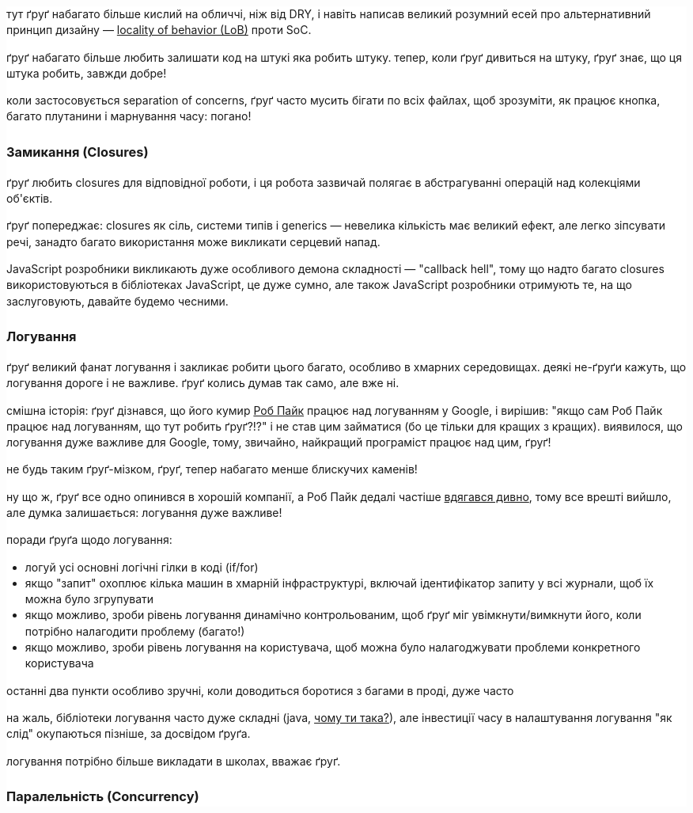 тут ґруґ набагато більше кислий на обличчі, ніж від DRY, і навіть написав великий розумний есей про альтернативний принцип дизайну — [locality of behavior (LoB)](https://htmx.org/essays/locality-of-behaviour/) проти SoC.

ґруґ набагато більше любить залишати код на штукі яка робить штуку. тепер, коли ґруґ дивиться на штуку, ґруґ знає, що ця штука робить, завжди добре!

коли застосовується separation of concerns, ґруґ часто мусить бігати по всіх файлах, щоб зрозуміти, як працює кнопка, багато плутанини і марнування часу: погано!

### Замикання (Closures)

ґруґ любить closures для відповідної роботи, і ця робота зазвичай полягає в абстрагуванні операцій над колекціями об'єктів.

ґруґ попереджає: closures як сіль, системи типів і generics — невелика кількість має великий ефект, але легко зіпсувати речі, занадто багато використання може викликати серцевий напад.

JavaScript розробники викликають дуже особливого демона складності — "callback hell", тому що надто багато closures використовуються в бібліотеках JavaScript, це дуже сумно, але також JavaScript розробники отримують те, на що заслуговують, давайте будемо чесними.

### Логування

ґруґ великий фанат логування і закликає робити цього багато, особливо в хмарних середовищах. деякі не-ґруґи кажуть, що логування дороге і не важливе. ґруґ колись думав так само, але вже ні.

смішна історія: ґруґ дізнався, що його кумир [Роб Пайк](https://en.wikipedia.org/wiki/Rob_Pike) працює над логуванням у Google, і вирішив: "якщо сам Роб Пайк працює над логуванням, що тут робить ґруґ?!?" і не став цим займатися (бо це тільки для кращих з кращих). виявилося, що логування дуже важливе для Google, тому, звичайно, найкращий програміст працює над цим, ґруґ!

не будь таким ґруґ-мізком, ґруґ, тепер набагато менше блискучих каменів!

ну що ж, ґруґ все одно опинився в хорошій компанії, а Роб Пайк дедалі частіше [вдягався дивно](https://www.youtube.com/watch?v=KINIAgRpkDA), тому все врешті вийшло, але думка залишається: логування дуже важливе!

поради ґруґа щодо логування:

- логуй усі основні логічні гілки в коді (if/for)
- якщо "запит" охоплює кілька машин в хмарній інфраструктурі, включай ідентифікатор запиту у всі журнали, щоб їх можна було згрупувати
- якщо можливо, зроби рівень логування динамічно контрольованим, щоб ґруґ міг увімкнути/вимкнути його, коли потрібно налагодити проблему (багато!)
- якщо можливо, зроби рівень логування на користувача, щоб можна було налагоджувати проблеми конкретного користувача

останні два пункти особливо зручні, коли доводиться боротися з багами в проді, дуже часто

на жаль, бібліотеки логування часто дуже складні (java, [чому ти така?](https://stackify.com/logging-java/)), але інвестиції часу в налаштування логування "як слід" окупаються пізніше, за досвідом ґруґа.

логування потрібно більше викладати в школах, вважає ґруґ.

### Паралельність (Concurrency)
